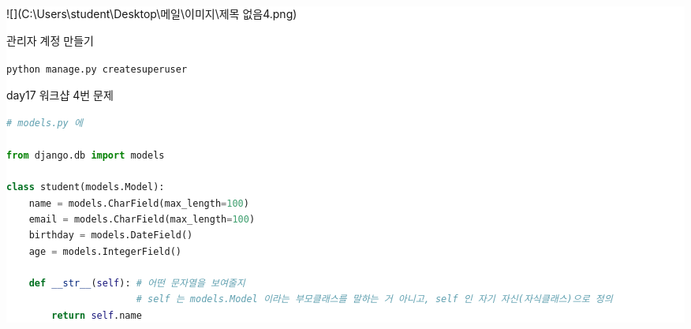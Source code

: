 ![](C:\Users\student\Desktop\메일\이미지\제목 없음4.png)



관리자 계정 만들기

`python manage.py createsuperuser`



day17 워크샵 4번 문제

```python
# models.py 에

from django.db import models

class student(models.Model):
    name = models.CharField(max_length=100)
    email = models.CharField(max_length=100)
    birthday = models.DateField()
    age = models.IntegerField()
    
    def __str__(self): # 어떤 문자열을 보여줄지  
        		       # self 는 models.Model 이라는 부모클래스를 말하는 거 아니고, self 인 자기 자신(자식클래스)으로 정의
        return self.name
```

